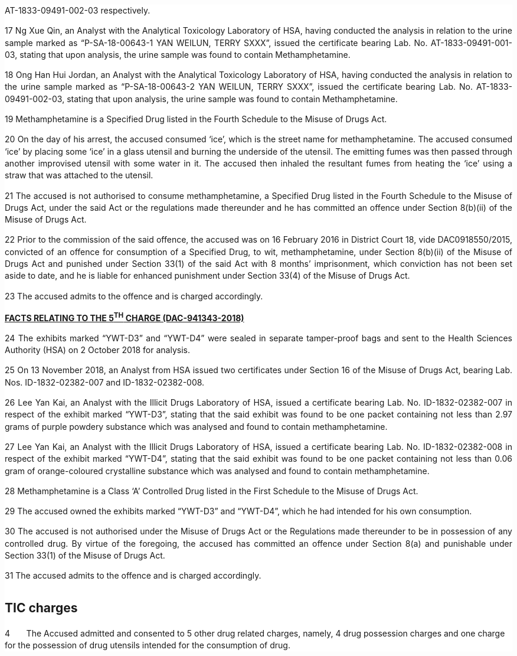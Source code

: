 AT-1833-09491-002-03 respectively.</p><p align="justify" class="Table-Para-1">17 Ng Xue Qin, an Analyst with the Analytical Toxicology Laboratory of HSA, having conducted the analysis in relation to the urine sample marked as “P-SA-18-00643-1 YAN WEILUN, TERRY SXXX”, issued the certificate bearing Lab. No. AT-1833-09491-001-03, stating that upon analysis, the urine sample was found to contain Methamphetamine.</p><p align="justify" class="Table-Para-1">18 Ong Han Hui Jordan, an Analyst with the Analytical Toxicology Laboratory of HSA, having conducted the analysis in relation to the urine sample marked as “P-SA-18-00643-2 YAN WEILUN, TERRY SXXX”, issued the certificate bearing Lab. No. AT-1833-09491-002-03, stating that upon analysis, the urine sample was found to contain Methamphetamine.</p><p align="justify" class="Table-Para-1">19 Methamphetamine is a Specified Drug listed in the Fourth Schedule to the Misuse of Drugs Act.</p><p align="justify" class="Table-Para-1">20 On the day of his arrest, the accused consumed ‘ice’, which is the street name for methamphetamine. The accused consumed ‘ice’ by placing some ‘ice’ in a glass utensil and burning the underside of the utensil. The emitting fumes was then passed through another improvised utensil with some water in it. The accused then inhaled the resultant fumes from heating the ‘ice’ using a straw that was attached to the utensil.</p><p align="justify" class="Table-Para-1">21 The accused is not authorised to consume methamphetamine, a Specified Drug listed in the Fourth Schedule to the Misuse of Drugs Act, under the said Act or the regulations made thereunder and he has committed an offence under Section 8(b)(ii) of the Misuse of Drugs Act.</p><p align="justify" class="Table-Para-1">22 Prior to the commission of the said offence, the accused was on 16 February 2016 in District Court 18, vide DAC0918550/2015, convicted of an offence for consumption of a Specified Drug, to wit, methamphetamine, under Section 8(b)(ii) of the Misuse of Drugs Act and punished under Section 33(1) of the said Act with 8 months’ imprisonment, which conviction has not been set aside to date, and he is liable for enhanced punishment under Section 33(4) of the Misuse of Drugs Act.</p><p align="justify" class="Table-Para-1">23 The accused admits to the offence and is charged accordingly.</p><p align="justify" class="Table-Para-1"><b><u>FACTS RELATING TO THE 5<sup>TH</sup> CHARGE (DAC-941343-2018)</u></b></p><p align="justify" class="Table-Para-1">24 The exhibits marked “YWT-D3” and “YWT-D4” were sealed in separate tamper-proof bags and sent to the Health Sciences Authority (HSA) on 2 October 2018 for analysis.</p><p align="justify" class="Table-Para-1">25 On 13 November 2018, an Analyst from HSA issued two certificates under Section 16 of the Misuse of Drugs Act, bearing Lab. Nos. ID-1832-02382-007 and ID-1832-02382-008.</p><p align="justify" class="Table-Para-1">26 Lee Yan Kai, an Analyst with the Illicit Drugs Laboratory of HSA, issued a certificate bearing Lab. No. ID-1832-02382-007 in respect of the exhibit marked “YWT-D3”, stating that the said exhibit was found to be one packet containing not less than 2.97 grams of purple powdery substance which was analysed and found to contain methamphetamine.</p><p align="justify" class="Table-Para-1">27 Lee Yan Kai, an Analyst with the Illicit Drugs Laboratory of HSA, issued a certificate bearing Lab. No. ID-1832-02382-008 in respect of the exhibit marked “YWT-D4”, stating that the said exhibit was found to be one packet containing not less than 0.06 gram of orange-coloured crystalline substance which was analysed and found to contain methamphetamine.</p><p align="justify" class="Table-Para-1">28 Methamphetamine is a Class ‘A’ Controlled Drug listed in the First Schedule to the Misuse of Drugs Act.</p><p align="justify" class="Table-Para-1">29 The accused owned the exhibits marked “YWT-D3” and “YWT-D4”, which he had intended for his own consumption.</p><p align="justify" class="Table-Para-1">30 The accused is not authorised under the Misuse of Drugs Act or the Regulations made thereunder to be in possession of any controlled drug. By virtue of the foregoing, the accused has committed an offence under Section 8(a) and punishable under Section 33(1) of the Misuse of Drugs Act.</p><p align="justify" class="Table-Para-1">31 The accused admits to the offence and is charged accordingly.</p></td></tr></tbody></table>

  
  

## TIC charges

4       The Accused admitted and consented to 5 other drug related charges, namely, 4 drug possession charges and one charge for the possession of drug utensils intended for the consumption of drug.
